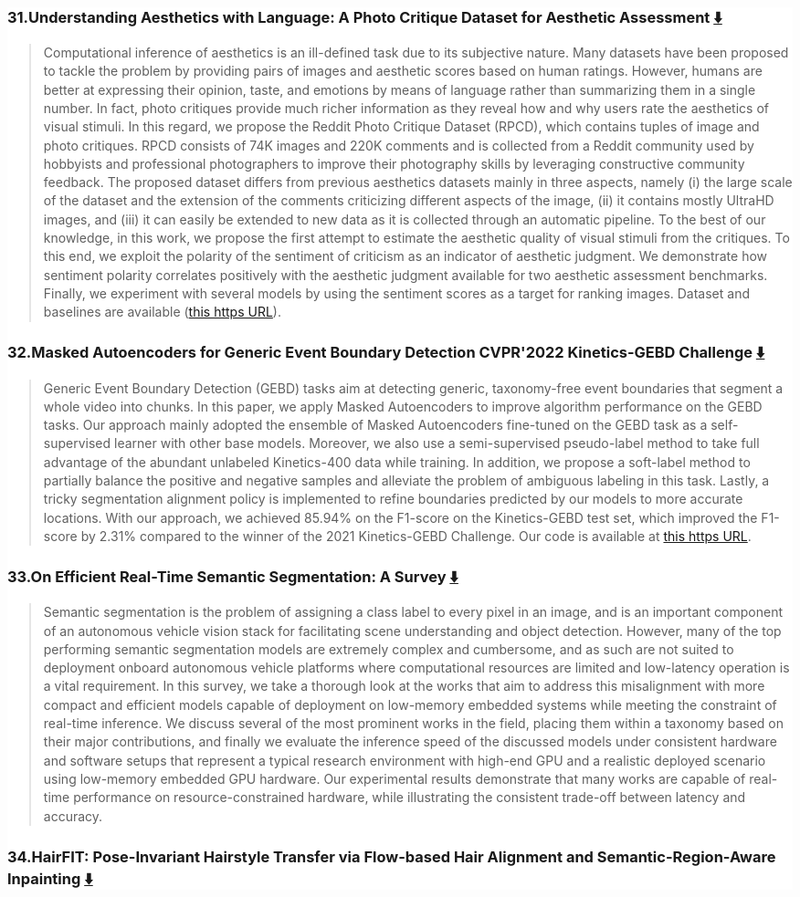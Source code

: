 ### 31.Understanding Aesthetics with Language: A Photo Critique Dataset for Aesthetic Assessment  [ :arrow_down: ](https://arxiv.org/pdf/2206.08614.pdf)
>  Computational inference of aesthetics is an ill-defined task due to its subjective nature. Many datasets have been proposed to tackle the problem by providing pairs of images and aesthetic scores based on human ratings. However, humans are better at expressing their opinion, taste, and emotions by means of language rather than summarizing them in a single number. In fact, photo critiques provide much richer information as they reveal how and why users rate the aesthetics of visual stimuli. In this regard, we propose the Reddit Photo Critique Dataset (RPCD), which contains tuples of image and photo critiques. RPCD consists of 74K images and 220K comments and is collected from a Reddit community used by hobbyists and professional photographers to improve their photography skills by leveraging constructive community feedback. The proposed dataset differs from previous aesthetics datasets mainly in three aspects, namely (i) the large scale of the dataset and the extension of the comments criticizing different aspects of the image, (ii) it contains mostly UltraHD images, and (iii) it can easily be extended to new data as it is collected through an automatic pipeline. To the best of our knowledge, in this work, we propose the first attempt to estimate the aesthetic quality of visual stimuli from the critiques. To this end, we exploit the polarity of the sentiment of criticism as an indicator of aesthetic judgment. We demonstrate how sentiment polarity correlates positively with the aesthetic judgment available for two aesthetic assessment benchmarks. Finally, we experiment with several models by using the sentiment scores as a target for ranking images. Dataset and baselines are available (<a class="link-external link-https" href="https://github.com/mediatechnologycenter/aestheval" rel="external noopener nofollow">this https URL</a>).      
### 32.Masked Autoencoders for Generic Event Boundary Detection CVPR'2022 Kinetics-GEBD Challenge  [ :arrow_down: ](https://arxiv.org/pdf/2206.08610.pdf)
>  Generic Event Boundary Detection (GEBD) tasks aim at detecting generic, taxonomy-free event boundaries that segment a whole video into chunks. In this paper, we apply Masked Autoencoders to improve algorithm performance on the GEBD tasks. Our approach mainly adopted the ensemble of Masked Autoencoders fine-tuned on the GEBD task as a self-supervised learner with other base models. Moreover, we also use a semi-supervised pseudo-label method to take full advantage of the abundant unlabeled Kinetics-400 data while training. In addition, we propose a soft-label method to partially balance the positive and negative samples and alleviate the problem of ambiguous labeling in this task. Lastly, a tricky segmentation alignment policy is implemented to refine boundaries predicted by our models to more accurate locations. With our approach, we achieved 85.94% on the F1-score on the Kinetics-GEBD test set, which improved the F1-score by 2.31% compared to the winner of the 2021 Kinetics-GEBD Challenge. Our code is available at <a class="link-external link-https" href="https://github.com/ContentAndMaterialPortrait/MAE-GEBD" rel="external noopener nofollow">this https URL</a>.      
### 33.On Efficient Real-Time Semantic Segmentation: A Survey  [ :arrow_down: ](https://arxiv.org/pdf/2206.08605.pdf)
>  Semantic segmentation is the problem of assigning a class label to every pixel in an image, and is an important component of an autonomous vehicle vision stack for facilitating scene understanding and object detection. However, many of the top performing semantic segmentation models are extremely complex and cumbersome, and as such are not suited to deployment onboard autonomous vehicle platforms where computational resources are limited and low-latency operation is a vital requirement. In this survey, we take a thorough look at the works that aim to address this misalignment with more compact and efficient models capable of deployment on low-memory embedded systems while meeting the constraint of real-time inference. We discuss several of the most prominent works in the field, placing them within a taxonomy based on their major contributions, and finally we evaluate the inference speed of the discussed models under consistent hardware and software setups that represent a typical research environment with high-end GPU and a realistic deployed scenario using low-memory embedded GPU hardware. Our experimental results demonstrate that many works are capable of real-time performance on resource-constrained hardware, while illustrating the consistent trade-off between latency and accuracy.      
### 34.HairFIT: Pose-Invariant Hairstyle Transfer via Flow-based Hair Alignment and Semantic-Region-Aware Inpainting  [ :arrow_down: ](https://arxiv.org/pdf/2206.08585.pdf)